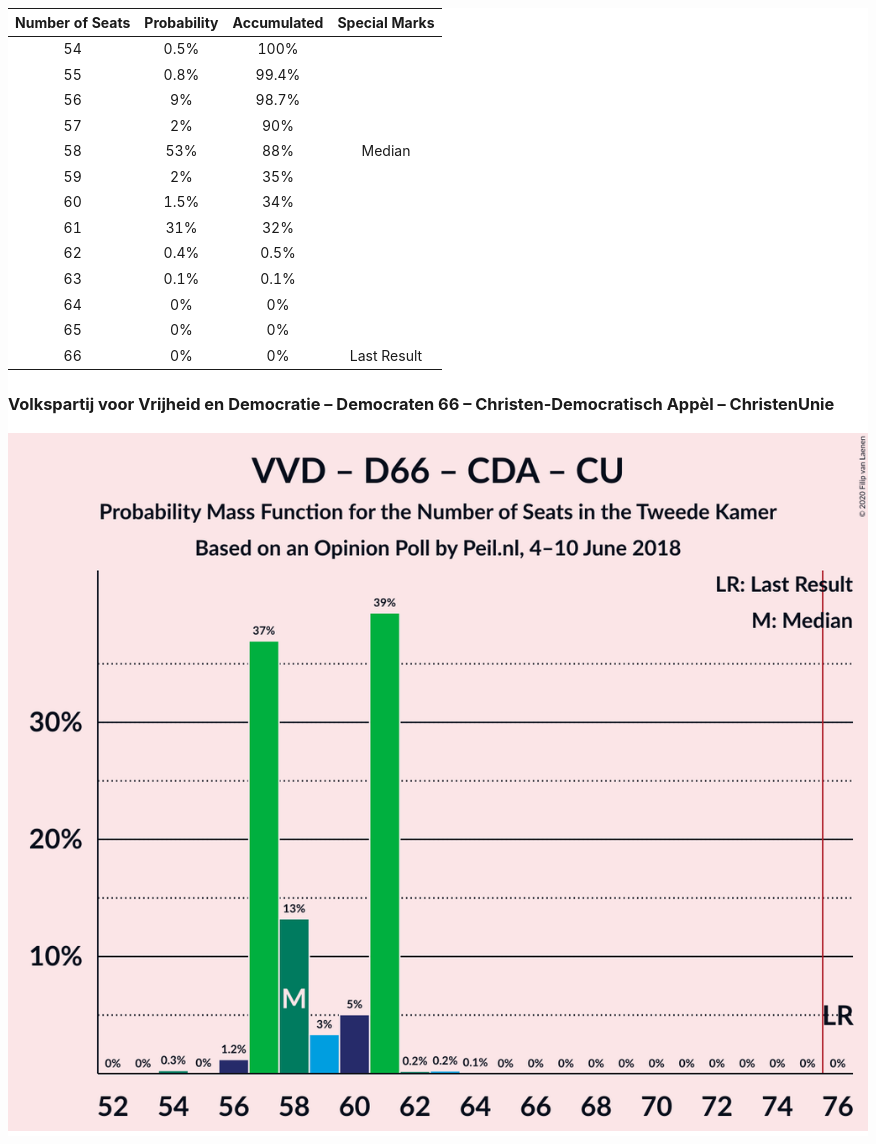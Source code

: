 | Number of Seats | Probability | Accumulated | Special Marks |
|:---------------:|:-----------:|:-----------:|:-------------:|
| 54 | 0.5% | 100% |  |
| 55 | 0.8% | 99.4% |  |
| 56 | 9% | 98.7% |  |
| 57 | 2% | 90% |  |
| 58 | 53% | 88% | Median |
| 59 | 2% | 35% |  |
| 60 | 1.5% | 34% |  |
| 61 | 31% | 32% |  |
| 62 | 0.4% | 0.5% |  |
| 63 | 0.1% | 0.1% |  |
| 64 | 0% | 0% |  |
| 65 | 0% | 0% |  |
| 66 | 0% | 0% | Last Result |

### Volkspartij voor Vrijheid en Democratie – Democraten 66 – Christen-Democratisch Appèl – ChristenUnie

![Graph with seats probability mass function not yet produced](2018-06-10-Peilnl-coalitions-seats-pmf-vvd–d66–cda–cu.png "Seats Probability Mass Function")